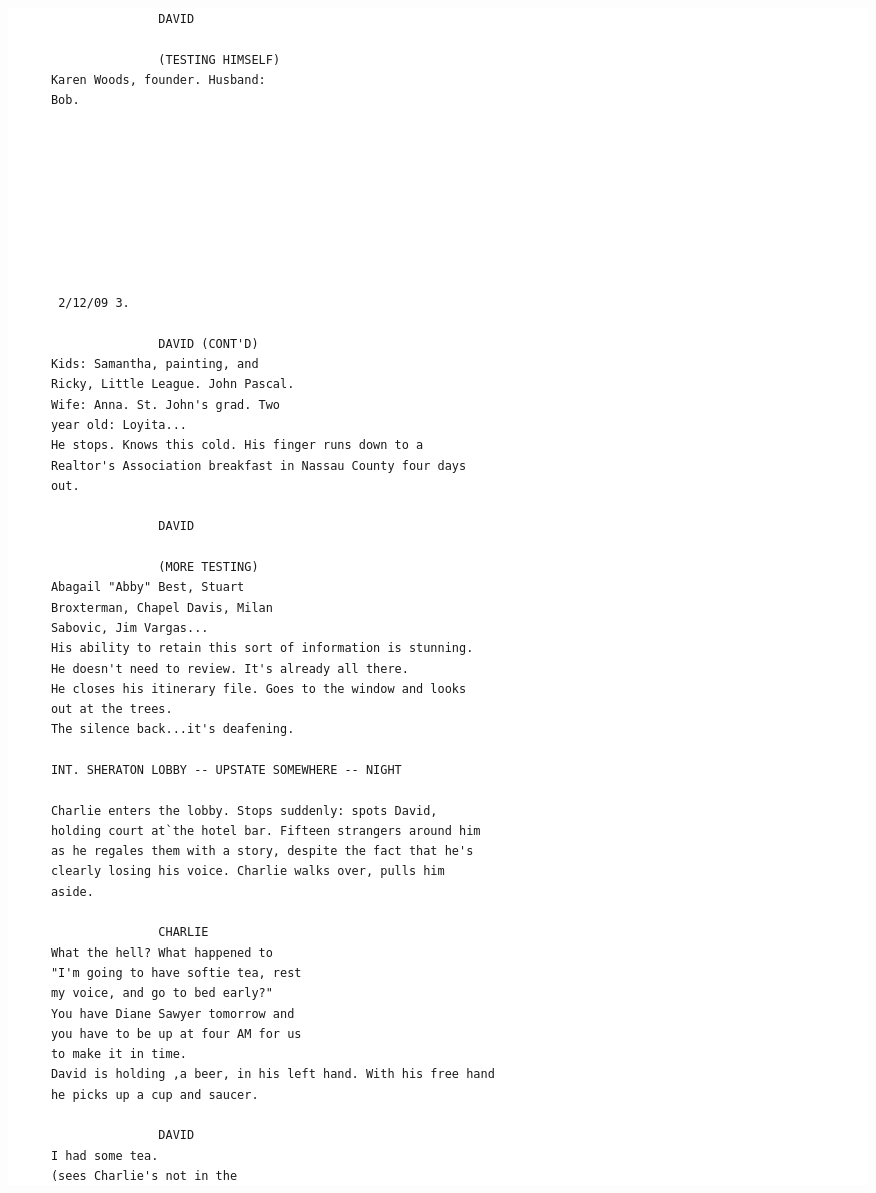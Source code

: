                          DAVID

                         (TESTING HIMSELF)
          Karen Woods, founder. Husband:
          Bob.

                         

                         

                         

                         

           2/12/09 3.

                         DAVID (CONT'D)
          Kids: Samantha, painting, and
          Ricky, Little League. John Pascal.
          Wife: Anna. St. John's grad. Two
          year old: Loyita...
          He stops. Knows this cold. His finger runs down to a
          Realtor's Association breakfast in Nassau County four days
          out.

                         DAVID

                         (MORE TESTING)
          Abagail "Abby" Best, Stuart
          Broxterman, Chapel Davis, Milan
          Sabovic, Jim Vargas...
          His ability to retain this sort of information is stunning.
          He doesn't need to review. It's already all there.
          He closes his itinerary file. Goes to the window and looks
          out at the trees.
          The silence back...it's deafening.

          INT. SHERATON LOBBY -- UPSTATE SOMEWHERE -- NIGHT

          Charlie enters the lobby. Stops suddenly: spots David,
          holding court at`the hotel bar. Fifteen strangers around him
          as he regales them with a story, despite the fact that he's
          clearly losing his voice. Charlie walks over, pulls him
          aside.

                         CHARLIE
          What the hell? What happened to
          "I'm going to have softie tea, rest
          my voice, and go to bed early?"
          You have Diane Sawyer tomorrow and
          you have to be up at four AM for us
          to make it in time.
          David is holding ,a beer, in his left hand. With his free hand
          he picks up a cup and saucer.

                         DAVID
          I had some tea.
          (sees Charlie's not in the
